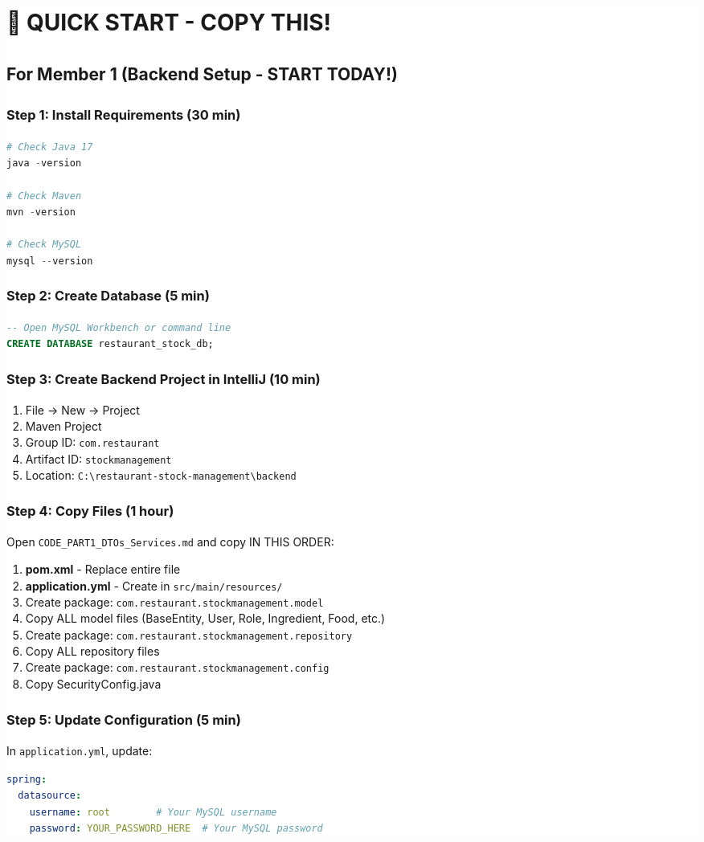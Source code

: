 # 🚀 QUICK START - COPY THIS!

## For Member 1 (Backend Setup - START TODAY!)

### Step 1: Install Requirements (30 min)
```powershell
# Check Java 17
java -version

# Check Maven
mvn -version

# Check MySQL
mysql --version
```

### Step 2: Create Database (5 min)
```sql
-- Open MySQL Workbench or command line
CREATE DATABASE restaurant_stock_db;
```

### Step 3: Create Backend Project in IntelliJ (10 min)
1. File → New → Project
2. Maven Project
3. Group ID: `com.restaurant`
4. Artifact ID: `stockmanagement`
5. Location: `C:\restaurant-stock-management\backend`

### Step 4: Copy Files (1 hour)
Open `CODE_PART1_DTOs_Services.md` and copy IN THIS ORDER:

1. **pom.xml** - Replace entire file
2. **application.yml** - Create in `src/main/resources/`
3. Create package: `com.restaurant.stockmanagement.model`
4. Copy ALL model files (BaseEntity, User, Role, Ingredient, Food, etc.)
5. Create package: `com.restaurant.stockmanagement.repository`
6. Copy ALL repository files
7. Create package: `com.restaurant.stockmanagement.config`
8. Copy SecurityConfig.java

### Step 5: Update Configuration (5 min)
In `application.yml`, update:
```yaml
spring:
  datasource:
    username: root        # Your MySQL username
    password: YOUR_PASSWORD_HERE  # Your MySQL password
```
